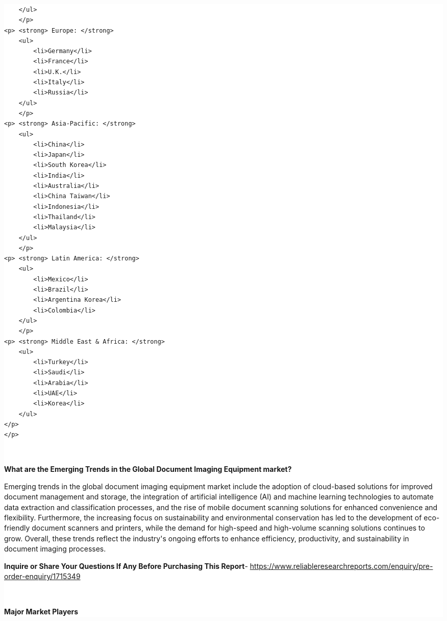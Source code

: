         </ul>
        </p> 
    <p> <strong> Europe: </strong>
        <ul>
            <li>Germany</li>
            <li>France</li>
            <li>U.K.</li>
            <li>Italy</li>
            <li>Russia</li>
        </ul>
        </p> 
    <p> <strong> Asia-Pacific: </strong>
        <ul>
            <li>China</li>
            <li>Japan</li>
            <li>South Korea</li>
            <li>India</li>
            <li>Australia</li>
            <li>China Taiwan</li>
            <li>Indonesia</li>
            <li>Thailand</li>
            <li>Malaysia</li>
        </ul>
        </p> 
    <p> <strong> Latin America: </strong>
        <ul>
            <li>Mexico</li>
            <li>Brazil</li>
            <li>Argentina Korea</li>
            <li>Colombia</li>
        </ul>
        </p> 
    <p> <strong> Middle East & Africa: </strong>
        <ul>
            <li>Turkey</li>
            <li>Saudi</li>
            <li>Arabia</li>
            <li>UAE</li>
            <li>Korea</li>
        </ul>
    </p>
    </p>
<p>&nbsp;</p>
<p><strong>What are the Emerging Trends in the Global Document Imaging Equipment market?</strong></p>
<p><p>Emerging trends in the global document imaging equipment market include the adoption of cloud-based solutions for improved document management and storage, the integration of artificial intelligence (AI) and machine learning technologies to automate data extraction and classification processes, and the rise of mobile document scanning solutions for enhanced convenience and flexibility. Furthermore, the increasing focus on sustainability and environmental conservation has led to the development of eco-friendly document scanners and printers, while the demand for high-speed and high-volume scanning solutions continues to grow. Overall, these trends reflect the industry's ongoing efforts to enhance efficiency, productivity, and sustainability in document imaging processes.</p></p>
<p><strong>Inquire or Share Your Questions If Any Before Purchasing This Report</strong>- <a href="https://www.reliableresearchreports.com/enquiry/pre-order-enquiry/1715349">https://www.reliableresearchreports.com/enquiry/pre-order-enquiry/1715349</a></p>
<p>&nbsp;</p>
<p><strong>Major Market Players</strong></p>